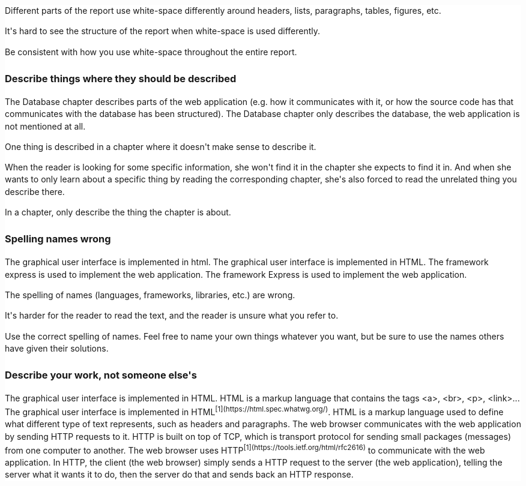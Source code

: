 <mistake>Different parts of the report use white-space differently around headers, lists, paragraphs, tables, figures, etc.</mistake>

<problem>It's hard to see the structure of the report when white-space is used differently.</problem>

<solution>Be consistent with how you use white-space throughout the entire report.</solution>

### Describe things where they should be described
<example>
    <bad>The Database chapter describes parts of the web application (e.g. how it communicates with it, or how the source code has that communicates with the database has been structured).</bad>
    <good>The Database chapter only describes the database, the web application is not mentioned at all.</good>
</example>

<mistake>One thing is described in a chapter where it doesn't make sense to describe it.</mistake>

<problem>When the reader is looking for some specific information, she won't find it in the chapter she expects to find it in. And when she wants to only learn about a specific thing by reading the corresponding chapter, she's also forced to read the unrelated thing you describe there.</problem>

<solution>In a chapter, only describe the thing the chapter is about.</solution>

### Spelling names wrong
<example>
    <bad>The graphical user interface is implemented in html.</bad>
    <good>The graphical user interface is implemented in HTML.</good>
</example>
<example>
    <bad>The framework express is used to implement the web application.</bad>
    <good>The framework Express is used to implement the web application.</good>
</example>

<mistake>The spelling of names (languages, frameworks, libraries, etc.) are wrong.</mistake>

<problem>It's harder for the reader to read the text, and the reader is unsure what you refer to.</problem>

<solution>Use the correct spelling of names. Feel free to name your own things whatever you want, but be sure to use the names others have given their solutions.</solution>

### Describe your work, not someone else's
<example>
    <bad>The graphical user interface is implemented in HTML. HTML is a markup language that contains the tags &lt;a&gt;, &lt;br&gt;, &lt;p&gt;, &lt;link&gt;...</bad>
    <good>The graphical user interface is implemented in HTML<sup>[1](https://html.spec.whatwg.org/)</sup>. HTML is a markup language used to define what different type of text represents, such as headers and paragraphs.</good>
</example>
<example>
    <bad>The web browser communicates with the web application by sending HTTP requests to it. HTTP is built on top of TCP, which is transport protocol for sending small packages (messages) from one computer to another.</bad>
    <good>The web browser uses HTTP<sup>[1](https://tools.ietf.org/html/rfc2616)</sup> to communicate with the web application. In HTTP, the client (the web browser) simply sends a HTTP request to the server (the web application), telling the server what it wants it to do, then the server do that and sends back an HTTP response.</good>
</example>
